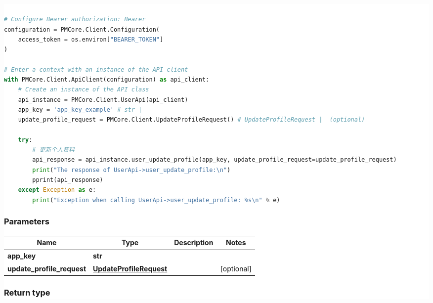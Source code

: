 ```python

# Configure Bearer authorization: Bearer
configuration = PMCore.Client.Configuration(
    access_token = os.environ["BEARER_TOKEN"]
)

# Enter a context with an instance of the API client
with PMCore.Client.ApiClient(configuration) as api_client:
    # Create an instance of the API class
    api_instance = PMCore.Client.UserApi(api_client)
    app_key = 'app_key_example' # str | 
    update_profile_request = PMCore.Client.UpdateProfileRequest() # UpdateProfileRequest |  (optional)

    try:
        # 更新个人资料
        api_response = api_instance.user_update_profile(app_key, update_profile_request=update_profile_request)
        print("The response of UserApi->user_update_profile:\n")
        pprint(api_response)
    except Exception as e:
        print("Exception when calling UserApi->user_update_profile: %s\n" % e)
```



### Parameters


Name | Type | Description  | Notes
------------- | ------------- | ------------- | -------------
 **app_key** | **str**|  | 
 **update_profile_request** | [**UpdateProfileRequest**](UpdateProfileRequest.md)|  | [optional] 

### Return type

